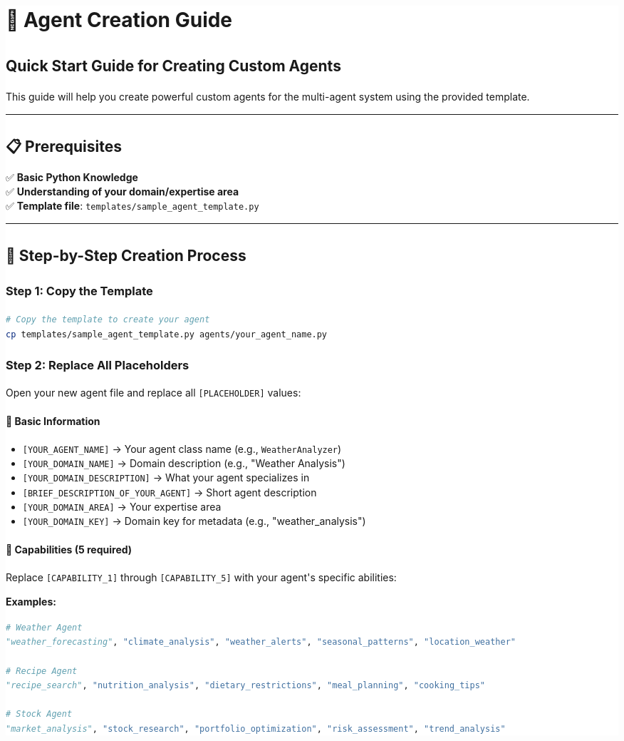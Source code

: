 # 🤖 **Agent Creation Guide**

## Quick Start Guide for Creating Custom Agents

This guide will help you create powerful custom agents for the multi-agent system using the provided template.

---

## 📋 **Prerequisites**

✅ **Basic Python Knowledge**  
✅ **Understanding of your domain/expertise area**  
✅ **Template file**: `templates/sample_agent_template.py`  

---

## 🚀 **Step-by-Step Creation Process**

### **Step 1: Copy the Template**

```bash
# Copy the template to create your agent
cp templates/sample_agent_template.py agents/your_agent_name.py
```

### **Step 2: Replace All Placeholders**

Open your new agent file and replace all `[PLACEHOLDER]` values:

#### **🎯 Basic Information**
- `[YOUR_AGENT_NAME]` → Your agent class name (e.g., `WeatherAnalyzer`)
- `[YOUR_DOMAIN_NAME]` → Domain description (e.g., "Weather Analysis")
- `[YOUR_DOMAIN_DESCRIPTION]` → What your agent specializes in
- `[BRIEF_DESCRIPTION_OF_YOUR_AGENT]` → Short agent description
- `[YOUR_DOMAIN_AREA]` → Your expertise area
- `[YOUR_DOMAIN_KEY]` → Domain key for metadata (e.g., "weather_analysis")

#### **🔧 Capabilities (5 required)**
Replace `[CAPABILITY_1]` through `[CAPABILITY_5]` with your agent's specific abilities:

**Examples:**
```python
# Weather Agent
"weather_forecasting", "climate_analysis", "weather_alerts", "seasonal_patterns", "location_weather"

# Recipe Agent  
"recipe_search", "nutrition_analysis", "dietary_restrictions", "meal_planning", "cooking_tips"

# Stock Agent
"market_analysis", "stock_research", "portfolio_optimization", "risk_assessment", "trend_analysis"
```
